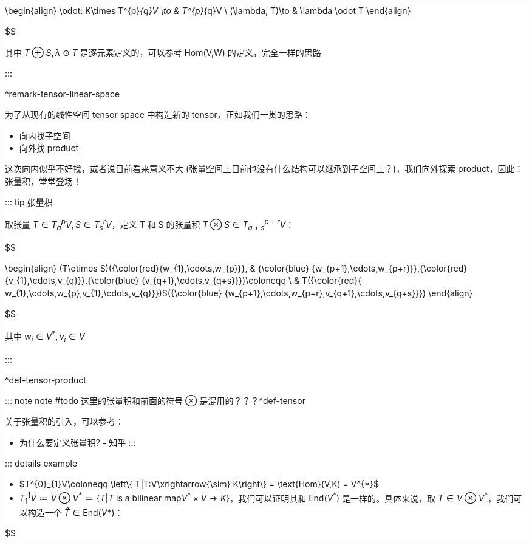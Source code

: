 \begin{align}
\odot: K\times T^{p}_{q}V \to & T^{p}_{q}V \\
(\lambda, T)\to & \lambda \odot T
\end{align}

$$


其中 $T\oplus S,\lambda \odot T$ 是逐元素定义的，可以参考 [Hom(V,W)](./) 的定义，完全一样的思路

:::

^remark-tensor-linear-space


为了从现有的线性空间 tensor space 中构造新的 tensor，正如我们一贯的思路：
- 向内找子空间
- 向外找 product

这次向内似乎不好找，或者说目前看来意义不大 (张量空间上目前也没有什么结构可以继承到子空间上？)，我们向外探索 product，因此：张量积，堂堂登场！

::: tip 张量积


取张量 $T\in T^{p}_{q}V, S\in T_{s}^{r} V$，定义 T 和 S 的张量积 $T\otimes S \in T_{q+s}^{p+r}V$：


$$

\begin{align}
(T\otimes S)({\color{red}{w_{1},\cdots,w_{p}}}, & {\color{blue} {w_{p+1},\cdots,w_{p+r}}},{\color{red} {v_{1},\cdots,v_{q}}},{\color{blue} {v_{q+1},\cdots,v_{q+s}}})\coloneqq \\
	 & T({\color{red}{ w_{1},\cdots,w_{p},v_{1},\cdots,v_{q}}})S({\color{blue} {w_{p+1},\cdots,w_{p+r},v_{q+1},\cdots,v_{q+s}}})
\end{align}

$$


其中 $w_{i}\in V^{*}, v_{i}\in V$

:::

^def-tensor-product


::: note note
#todo 这里的张量积和前面的符号 $\otimes$ 是混用的？？？[^def-tensor](./#^def-tensor)

关于张量积的引入，可以参考：
- [为什么要定义张量积? - 知乎](https://www.zhihu.com/question/484753848/answer/2127894944)
:::



::: details example
- $T^{0}_{1}V\coloneqq \left\{ T|T:V\xrightarrow{\sim} K\right\} = \text{Hom}(V,K) = V^{*}$
- $T^{1}_{1}V\coloneqq V\otimes V^{*} \coloneqq \left\{ T|T \text{ is a bilinear map} V^{*}\times V\to K \right\}$，我们可以证明其和 $\text{End}(V^*)$ 是一样的。具体来说，取 $T\in V\otimes V^*$，我们可以构造一个 $\hat{T}\in \text{End}(V*)$：

$$
